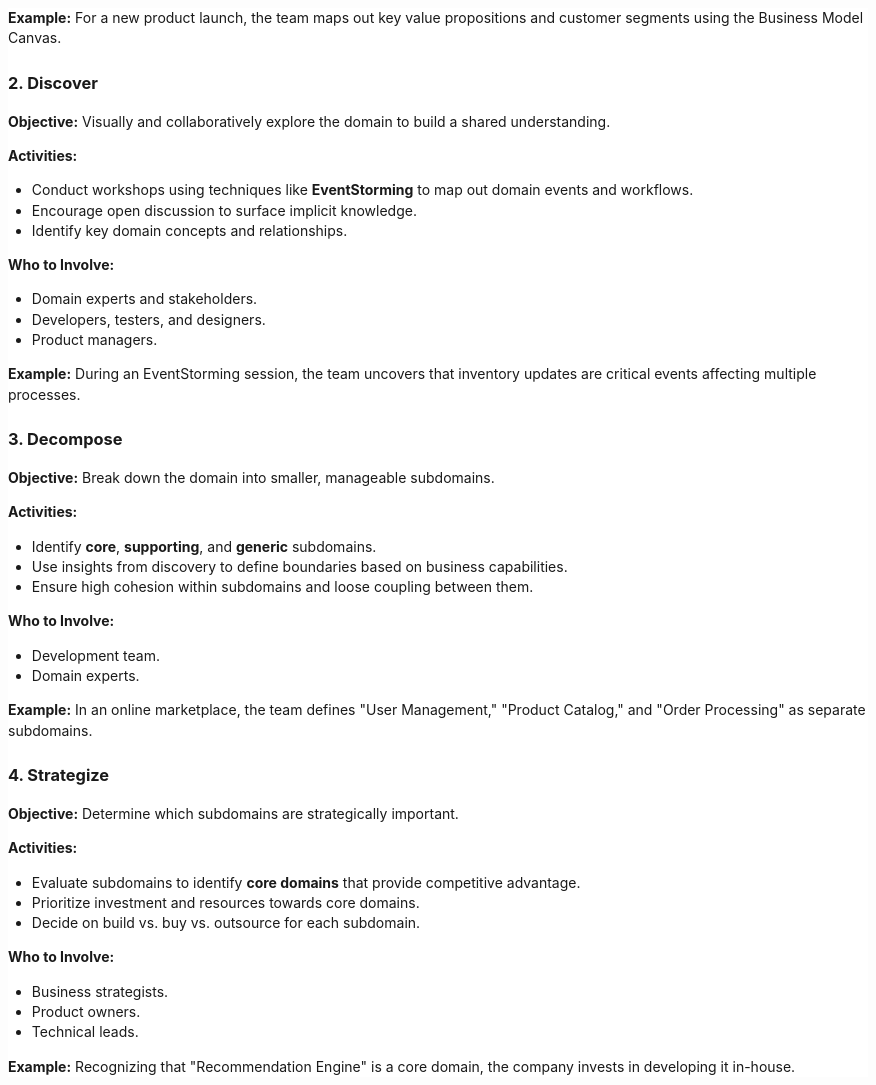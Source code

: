 **Example:** For a new product launch, the team maps out key value propositions and customer segments using the Business Model Canvas.

### **2. Discover**

**Objective:** Visually and collaboratively explore the domain to build a shared understanding.

**Activities:**

- Conduct workshops using techniques like **EventStorming** to map out domain events and workflows.
- Encourage open discussion to surface implicit knowledge.
- Identify key domain concepts and relationships.

**Who to Involve:**

- Domain experts and stakeholders.
- Developers, testers, and designers.
- Product managers.

**Example:** During an EventStorming session, the team uncovers that inventory updates are critical events affecting multiple processes.

### **3. Decompose**

**Objective:** Break down the domain into smaller, manageable subdomains.

**Activities:**

- Identify **core**, **supporting**, and **generic** subdomains.
- Use insights from discovery to define boundaries based on business capabilities.
- Ensure high cohesion within subdomains and loose coupling between them.

**Who to Involve:**

- Development team.
- Domain experts.

**Example:** In an online marketplace, the team defines "User Management," "Product Catalog," and "Order Processing" as separate subdomains.

### **4. Strategize**

**Objective:** Determine which subdomains are strategically important.

**Activities:**

- Evaluate subdomains to identify **core domains** that provide competitive advantage.
- Prioritize investment and resources towards core domains.
- Decide on build vs. buy vs. outsource for each subdomain.

**Who to Involve:**

- Business strategists.
- Product owners.
- Technical leads.

**Example:** Recognizing that "Recommendation Engine" is a core domain, the company invests in developing it in-house.

